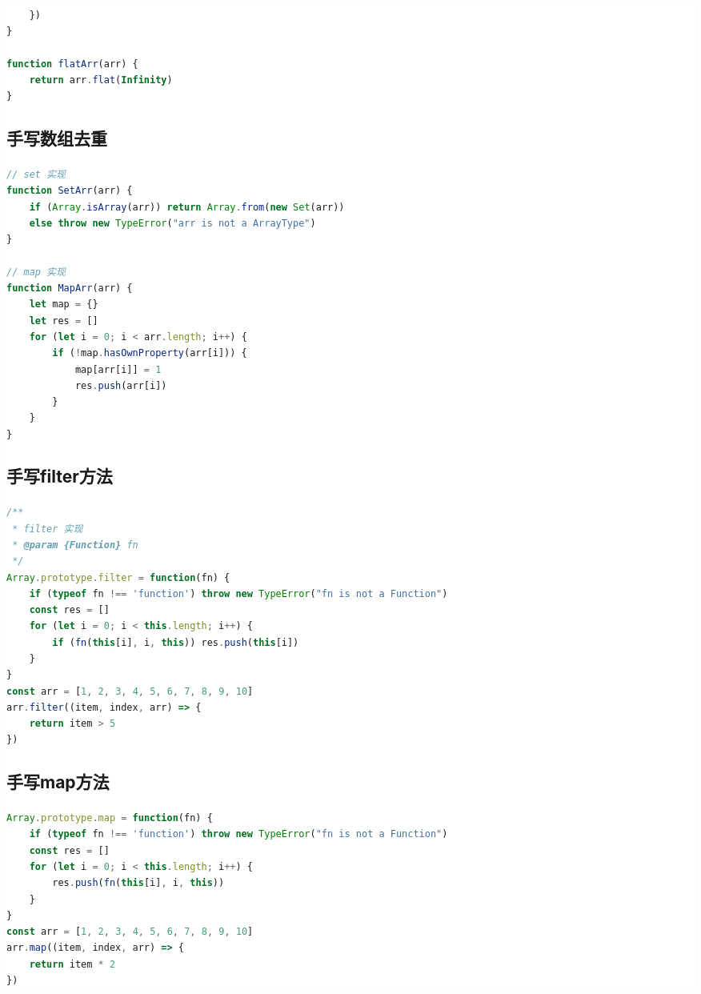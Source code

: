```javascript
    })
}

function flatArr(arr) {
    return arr.flat(Infinity)
}
```

## 手写数组去重
```javascript
// set 实现
function SetArr(arr) {
    if (Array.isArray(arr)) return Array.from(new Set(arr))
    else throw new TypeError("arr is not a ArrayType")
}

// map 实现
function MapArr(arr) {
    let map = {}
    let res = []
    for (let i = 0; i < arr.length; i++) {
        if (!map.hasOwnProperty(arr[i])) {
            map[arr[i]] = 1
            res.push(arr[i])
        }
    }
}
```

## 手写filter方法
```javascript
/**
 * filter 实现
 * @param {Function} fn
 */
Array.prototype.filter = function(fn) {
    if (typeof fn !== 'function') throw new TypeError("fn is not a Function")
    const res = []
    for (let i = 0; i < this.length; i++) {
        if (fn(this[i], i, this)) res.push(this[i])
    }
}
const arr = [1, 2, 3, 4, 5, 6, 7, 8, 9, 10]
arr.filter((item, index, arr) => {
    return item > 5
})
```

## 手写map方法
```javascript
Array.prototype.map = function(fn) {
    if (typeof fn !== 'function') throw new TypeError("fn is not a Function")
    const res = []
    for (let i = 0; i < this.length; i++) {
        res.push(fn(this[i], i, this))
    }
}
const arr = [1, 2, 3, 4, 5, 6, 7, 8, 9, 10]
arr.map((item, index, arr) => {
    return item * 2
})
```
